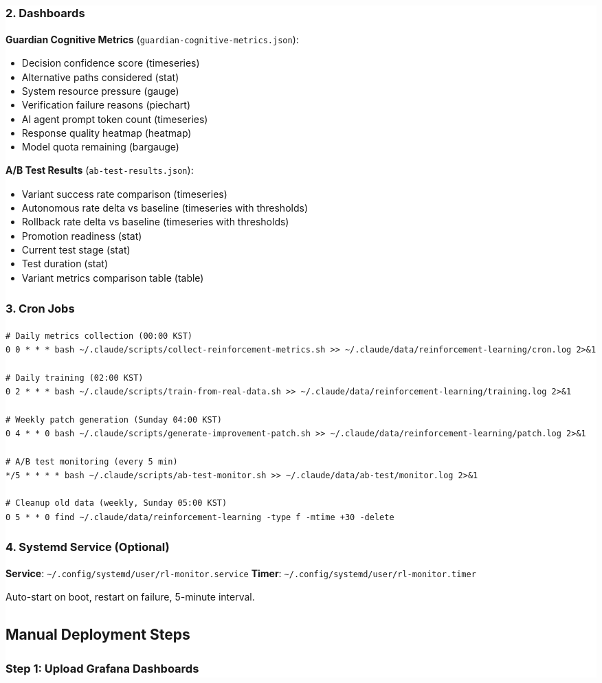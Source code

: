### 2. Dashboards

**Guardian Cognitive Metrics** (`guardian-cognitive-metrics.json`):
- Decision confidence score (timeseries)
- Alternative paths considered (stat)
- System resource pressure (gauge)
- Verification failure reasons (piechart)
- AI agent prompt token count (timeseries)
- Response quality heatmap (heatmap)
- Model quota remaining (bargauge)

**A/B Test Results** (`ab-test-results.json`):
- Variant success rate comparison (timeseries)
- Autonomous rate delta vs baseline (timeseries with thresholds)
- Rollback rate delta vs baseline (timeseries with thresholds)
- Promotion readiness (stat)
- Current test stage (stat)
- Test duration (stat)
- Variant metrics comparison table (table)

### 3. Cron Jobs

```cron
# Daily metrics collection (00:00 KST)
0 0 * * * bash ~/.claude/scripts/collect-reinforcement-metrics.sh >> ~/.claude/data/reinforcement-learning/cron.log 2>&1

# Daily training (02:00 KST)
0 2 * * * bash ~/.claude/scripts/train-from-real-data.sh >> ~/.claude/data/reinforcement-learning/training.log 2>&1

# Weekly patch generation (Sunday 04:00 KST)
0 4 * * 0 bash ~/.claude/scripts/generate-improvement-patch.sh >> ~/.claude/data/reinforcement-learning/patch.log 2>&1

# A/B test monitoring (every 5 min)
*/5 * * * * bash ~/.claude/scripts/ab-test-monitor.sh >> ~/.claude/data/ab-test/monitor.log 2>&1

# Cleanup old data (weekly, Sunday 05:00 KST)
0 5 * * 0 find ~/.claude/data/reinforcement-learning -type f -mtime +30 -delete
```

### 4. Systemd Service (Optional)

**Service**: `~/.config/systemd/user/rl-monitor.service`
**Timer**: `~/.config/systemd/user/rl-monitor.timer`

Auto-start on boot, restart on failure, 5-minute interval.

## Manual Deployment Steps

### Step 1: Upload Grafana Dashboards

